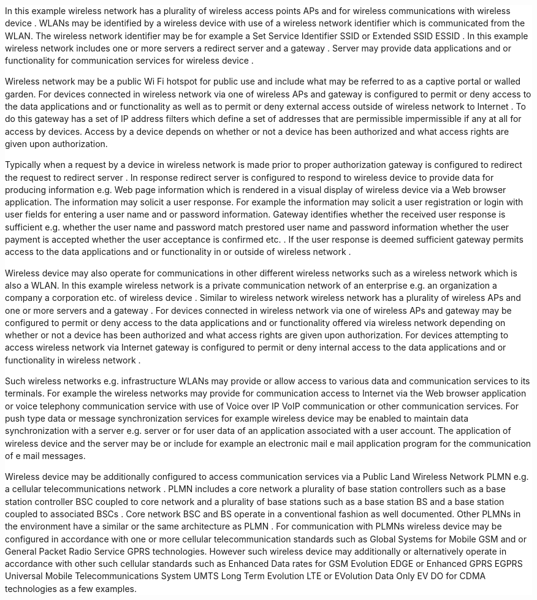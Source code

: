 In this example wireless network has a plurality of wireless access points APs and for wireless communications with wireless device . WLANs may be identified by a wireless device with use of a wireless network identifier which is communicated from the WLAN. The wireless network identifier may be for example a Set Service Identifier SSID or Extended SSID ESSID . In this example wireless network includes one or more servers a redirect server and a gateway . Server may provide data applications and or functionality for communication services for wireless device .

Wireless network may be a public Wi Fi hotspot for public use and include what may be referred to as a captive portal or walled garden. For devices connected in wireless network via one of wireless APs and gateway is configured to permit or deny access to the data applications and or functionality as well as to permit or deny external access outside of wireless network to Internet . To do this gateway has a set of IP address filters which define a set of addresses that are permissible impermissible if any at all for access by devices. Access by a device depends on whether or not a device has been authorized and what access rights are given upon authorization.

Typically when a request by a device in wireless network is made prior to proper authorization gateway is configured to redirect the request to redirect server . In response redirect server is configured to respond to wireless device to provide data for producing information e.g. Web page information which is rendered in a visual display of wireless device via a Web browser application. The information may solicit a user response. For example the information may solicit a user registration or login with user fields for entering a user name and or password information. Gateway identifies whether the received user response is sufficient e.g. whether the user name and password match prestored user name and password information whether the user payment is accepted whether the user acceptance is confirmed etc. . If the user response is deemed sufficient gateway permits access to the data applications and or functionality in or outside of wireless network .

Wireless device may also operate for communications in other different wireless networks such as a wireless network which is also a WLAN. In this example wireless network is a private communication network of an enterprise e.g. an organization a company a corporation etc. of wireless device . Similar to wireless network wireless network has a plurality of wireless APs and one or more servers and a gateway . For devices connected in wireless network via one of wireless APs and gateway may be configured to permit or deny access to the data applications and or functionality offered via wireless network depending on whether or not a device has been authorized and what access rights are given upon authorization. For devices attempting to access wireless network via Internet gateway is configured to permit or deny internal access to the data applications and or functionality in wireless network .

Such wireless networks e.g. infrastructure WLANs may provide or allow access to various data and communication services to its terminals. For example the wireless networks may provide for communication access to Internet via the Web browser application or voice telephony communication service with use of Voice over IP VoIP communication or other communication services. For push type data or message synchronization services for example wireless device may be enabled to maintain data synchronization with a server e.g. server or for user data of an application associated with a user account. The application of wireless device and the server may be or include for example an electronic mail e mail application program for the communication of e mail messages.

Wireless device may be additionally configured to access communication services via a Public Land Wireless Network PLMN e.g. a cellular telecommunications network . PLMN includes a core network a plurality of base station controllers such as a base station controller BSC coupled to core network and a plurality of base stations such as a base station BS and a base station coupled to associated BSCs . Core network BSC and BS operate in a conventional fashion as well documented. Other PLMNs in the environment have a similar or the same architecture as PLMN . For communication with PLMNs wireless device may be configured in accordance with one or more cellular telecommunication standards such as Global Systems for Mobile GSM and or General Packet Radio Service GPRS technologies. However such wireless device may additionally or alternatively operate in accordance with other such cellular standards such as Enhanced Data rates for GSM Evolution EDGE or Enhanced GPRS EGPRS Universal Mobile Telecommunications System UMTS Long Term Evolution LTE or EVolution Data Only EV DO for CDMA technologies as a few examples.
